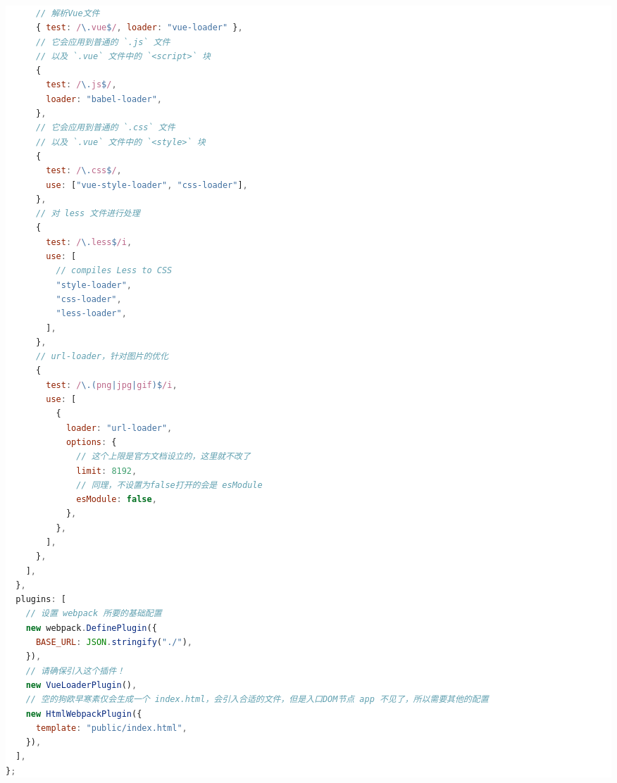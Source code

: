 ```javascript
      // 解析Vue文件
      { test: /\.vue$/, loader: "vue-loader" },
      // 它会应用到普通的 `.js` 文件
      // 以及 `.vue` 文件中的 `<script>` 块
      {
        test: /\.js$/,
        loader: "babel-loader",
      },
      // 它会应用到普通的 `.css` 文件
      // 以及 `.vue` 文件中的 `<style>` 块
      {
        test: /\.css$/,
        use: ["vue-style-loader", "css-loader"],
      },
      // 对 less 文件进行处理
      {
        test: /\.less$/i,
        use: [
          // compiles Less to CSS
          "style-loader",
          "css-loader",
          "less-loader",
        ],
      },
      // url-loader，针对图片的优化
      {
        test: /\.(png|jpg|gif)$/i,
        use: [
          {
            loader: "url-loader",
            options: {
              // 这个上限是官方文档设立的，这里就不改了
              limit: 8192,
              // 同理，不设置为false打开的会是 esModule
              esModule: false,
            },
          },
        ],
      },
    ],
  },
  plugins: [
    // 设置 webpack 所要的基础配置
    new webpack.DefinePlugin({
      BASE_URL: JSON.stringify("./"),
    }),
    // 请确保引入这个插件！
    new VueLoaderPlugin(),
    // 空的狗欧早寒素仅会生成一个 index.html，会引入合适的文件，但是入口DOM节点 app 不见了，所以需要其他的配置
    new HtmlWebpackPlugin({
      template: "public/index.html",
    }),
  ],
};
```

